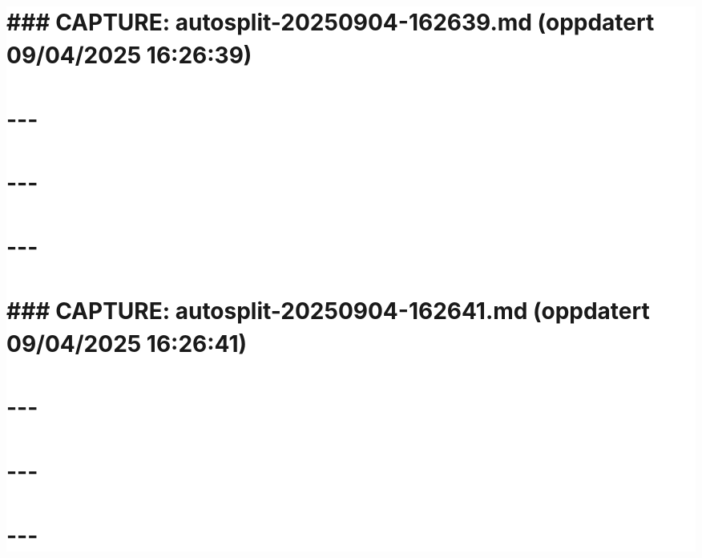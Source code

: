 #

#

# \### CAPTURE: autosplit-20250904-162639.md (oppdatert 09/04/2025 16:26:39)

# ---

#

#

# ---

#

#

#

# ---

#

#

#

#

#

# \### CAPTURE: autosplit-20250904-162641.md (oppdatert 09/04/2025 16:26:41)

# ---

#

#

# ---

#

#

#

# ---
